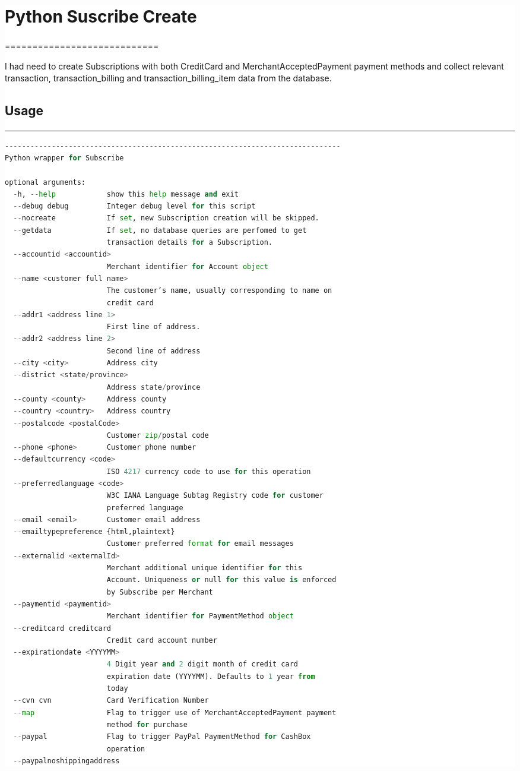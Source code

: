 # Python Suscribe Create
============================

I had need to create Subscriptions with both CreditCard and MerchantAcceptedPayment payment methods and collect relevant 
transaction, transaction_billing and transaction_billing_item data from the database.

## Usage
----------------------------
```create-subscription.py -h
-------------------------------------------------------------------------------
Python wrapper for Subscribe

optional arguments:
  -h, --help            show this help message and exit
  --debug debug         Integer debug level for this script
  --nocreate            If set, new Subscription creation will be skipped.
  --getdata             If set, no database queries are perfomed to get
                        transaction details for a Subscription.
  --accountid <accountid>
                        Merchant identifier for Account object
  --name <customer full name>
                        The customer’s name, usually corresponding to name on
                        credit card
  --addr1 <address line 1>
                        First line of address.
  --addr2 <address line 2>
                        Second line of address
  --city <city>         Address city
  --district <state/province>
                        Address state/province
  --county <county>     Address county
  --country <country>   Address country
  --postalcode <postalCode>
                        Customer zip/postal code
  --phone <phone>       Customer phone number
  --defaultcurrency <code>
                        ISO 4217 currency code to use for this operation
  --preferredlanguage <code>
                        W3C IANA Language Subtag Registry code for customer
                        preferred language
  --email <email>       Customer email address
  --emailtypepreference {html,plaintext}
                        Customer preferred format for email messages
  --externalid <externalId>
                        Merchant additional unique identifier for this
                        Account. Uniqueness or null for this value is enforced
                        by Subscribe per Merchant
  --paymentid <paymentid>
                        Merchant identifier for PaymentMethod object
  --creditcard creditcard
                        Credit card account number
  --expirationdate <YYYYMM>
                        4 Digit year and 2 digit month of credit card
                        expiration date (YYYYMM). Defaults to 1 year from
                        today
  --cvn cvn             Card Verification Number
  --map                 Flag to trigger use of MerchantAcceptedPayment payment
                        method for purchase
  --paypal              Flag to trigger PayPal PaymentMethod for CashBox
                        operation
  --paypalnoshippingaddress
```